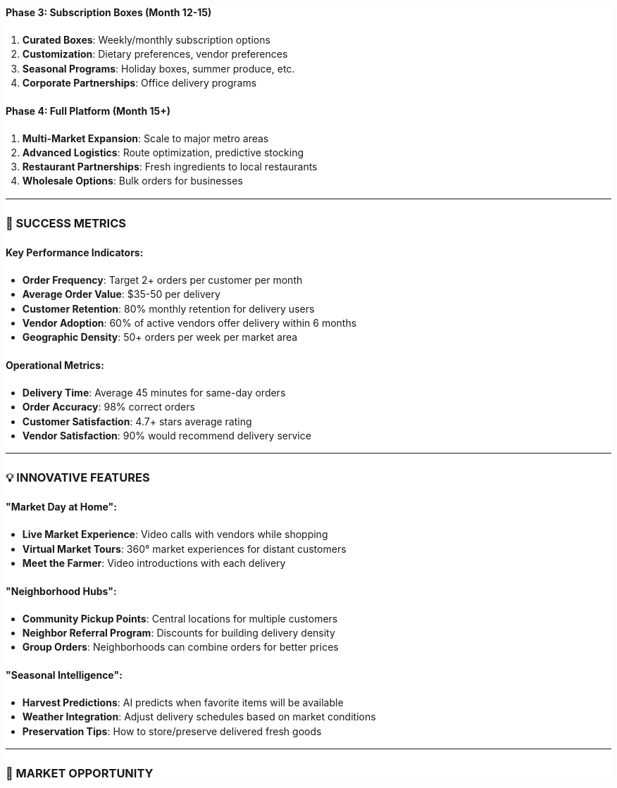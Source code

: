 #### **Phase 3: Subscription Boxes (Month 12-15)**
1. **Curated Boxes**: Weekly/monthly subscription options
2. **Customization**: Dietary preferences, vendor preferences
3. **Seasonal Programs**: Holiday boxes, summer produce, etc.
4. **Corporate Partnerships**: Office delivery programs

#### **Phase 4: Full Platform (Month 15+)**
1. **Multi-Market Expansion**: Scale to major metro areas
2. **Advanced Logistics**: Route optimization, predictive stocking
3. **Restaurant Partnerships**: Fresh ingredients to local restaurants
4. **Wholesale Options**: Bulk orders for businesses

---

### **🎯 SUCCESS METRICS**

#### **Key Performance Indicators:**
- **Order Frequency**: Target 2+ orders per customer per month
- **Average Order Value**: $35-50 per delivery
- **Customer Retention**: 80% monthly retention for delivery users
- **Vendor Adoption**: 60% of active vendors offer delivery within 6 months
- **Geographic Density**: 50+ orders per week per market area

#### **Operational Metrics:**
- **Delivery Time**: Average 45 minutes for same-day orders
- **Order Accuracy**: 98% correct orders
- **Customer Satisfaction**: 4.7+ stars average rating
- **Vendor Satisfaction**: 90% would recommend delivery service

---

### **💡 INNOVATIVE FEATURES**

#### **"Market Day at Home":**
- **Live Market Experience**: Video calls with vendors while shopping
- **Virtual Market Tours**: 360° market experiences for distant customers
- **Meet the Farmer**: Video introductions with each delivery

#### **"Neighborhood Hubs":**
- **Community Pickup Points**: Central locations for multiple customers
- **Neighbor Referral Program**: Discounts for building delivery density
- **Group Orders**: Neighborhoods can combine orders for better prices

#### **"Seasonal Intelligence":**
- **Harvest Predictions**: AI predicts when favorite items will be available
- **Weather Integration**: Adjust delivery schedules based on market conditions
- **Preservation Tips**: How to store/preserve delivered fresh goods

---

### **🌟 MARKET OPPORTUNITY**

